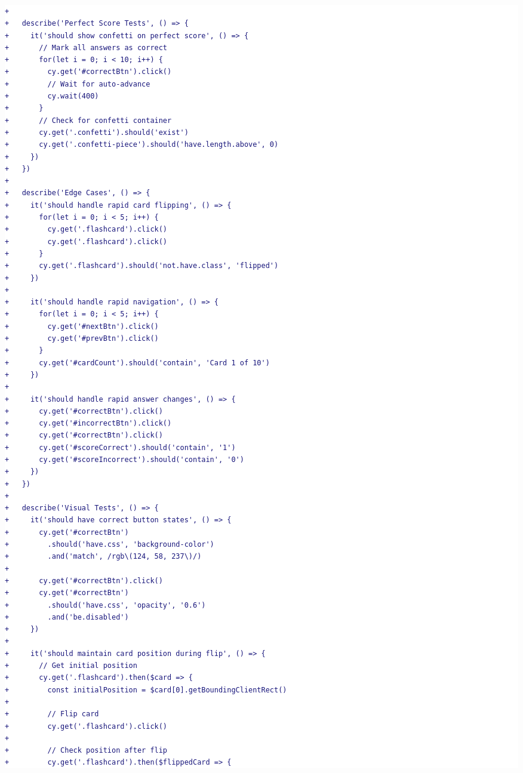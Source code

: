 ```diff
+ 
+   describe('Perfect Score Tests', () => {
+     it('should show confetti on perfect score', () => {
+       // Mark all answers as correct
+       for(let i = 0; i < 10; i++) {
+         cy.get('#correctBtn').click()
+         // Wait for auto-advance
+         cy.wait(400)
+       }
+       // Check for confetti container
+       cy.get('.confetti').should('exist')
+       cy.get('.confetti-piece').should('have.length.above', 0)
+     })
+   })
+ 
+   describe('Edge Cases', () => {
+     it('should handle rapid card flipping', () => {
+       for(let i = 0; i < 5; i++) {
+         cy.get('.flashcard').click()
+         cy.get('.flashcard').click()
+       }
+       cy.get('.flashcard').should('not.have.class', 'flipped')
+     })
+ 
+     it('should handle rapid navigation', () => {
+       for(let i = 0; i < 5; i++) {
+         cy.get('#nextBtn').click()
+         cy.get('#prevBtn').click()
+       }
+       cy.get('#cardCount').should('contain', 'Card 1 of 10')
+     })
+ 
+     it('should handle rapid answer changes', () => {
+       cy.get('#correctBtn').click()
+       cy.get('#incorrectBtn').click()
+       cy.get('#correctBtn').click()
+       cy.get('#scoreCorrect').should('contain', '1')
+       cy.get('#scoreIncorrect').should('contain', '0')
+     })
+   })
+ 
+   describe('Visual Tests', () => {
+     it('should have correct button states', () => {
+       cy.get('#correctBtn')
+         .should('have.css', 'background-color')
+         .and('match', /rgb\(124, 58, 237\)/)
+       
+       cy.get('#correctBtn').click()
+       cy.get('#correctBtn')
+         .should('have.css', 'opacity', '0.6')
+         .and('be.disabled')
+     })
+ 
+     it('should maintain card position during flip', () => {
+       // Get initial position
+       cy.get('.flashcard').then($card => {
+         const initialPosition = $card[0].getBoundingClientRect()
+         
+         // Flip card
+         cy.get('.flashcard').click()
+         
+         // Check position after flip
+         cy.get('.flashcard').then($flippedCard => {
```